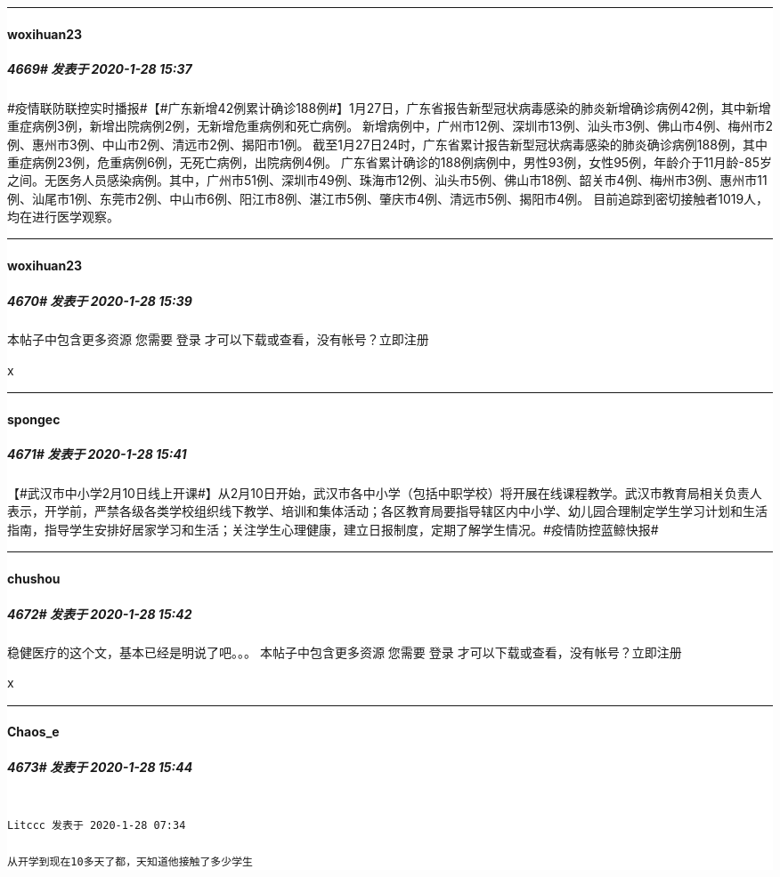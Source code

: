 -----
#### woxihuan23
##### 4669#       发表于 2020-1-28 15:37


#疫情联防联控实时播报#【#广东新增42例累计确诊188例#】1月27日，广东省报告新型冠状病毒感染的肺炎新增确诊病例42例，其中新增重症病例3例，新增出院病例2例，无新增危重病例和死亡病例。
新增病例中，广州市12例、深圳市13例、汕头市3例、佛山市4例、梅州市2例、惠州市3例、中山市2例、清远市2例、揭阳市1例。
截至1月27日24时，广东省累计报告新型冠状病毒感染的肺炎确诊病例188例，其中重症病例23例，危重病例6例，无死亡病例，出院病例4例。
广东省累计确诊的188例病例中，男性93例，女性95例，年龄介于11月龄-85岁之间。无医务人员感染病例。其中，广州市51例、深圳市49例、珠海市12例、汕头市5例、佛山市18例、韶关市4例、梅州市3例、惠州市11例、汕尾市1例、东莞市2例、中山市6例、阳江市8例、湛江市5例、肇庆市4例、清远市5例、揭阳市4例。
目前追踪到密切接触者1019人，均在进行医学观察。


-----
#### woxihuan23
##### 4670#       发表于 2020-1-28 15:39


本帖子中包含更多资源
您需要 登录 才可以下载或查看，没有帐号？立即注册 

x

-----
#### spongec
##### 4671#       发表于 2020-1-28 15:41


【#武汉市中小学2月10日线上开课#】从2月10日开始，武汉市各中小学（包括中职学校）将开展在线课程教学。武汉市教育局相关负责人表示，开学前，严禁各级各类学校组织线下教学、培训和集体活动；各区教育局要指导辖区内中小学、幼儿园合理制定学生学习计划和生活指南，指导学生安排好居家学习和生活；关注学生心理健康，建立日报制度，定期了解学生情况。#疫情防控蓝鲸快报#


-----
#### chushou
##### 4672#       发表于 2020-1-28 15:42


稳健医疗的这个文，基本已经是明说了吧。。。
本帖子中包含更多资源
您需要 登录 才可以下载或查看，没有帐号？立即注册 

x

-----
#### Chaos_e
##### 4673#       发表于 2020-1-28 15:44



```

Litccc 发表于 2020-1-28 07:34

从开学到现在10多天了都，天知道他接触了多少学生

```
